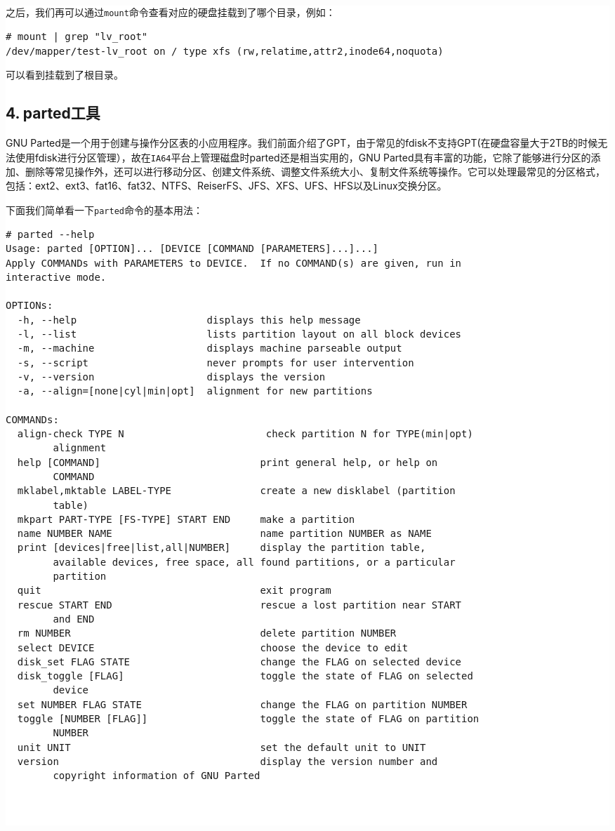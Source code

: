 之后，我们再可以通过```mount```命令查看对应的硬盘挂载到了哪个目录，例如：
<pre>
# mount | grep "lv_root"
/dev/mapper/test-lv_root on / type xfs (rw,relatime,attr2,inode64,noquota)
</pre>
可以看到挂载到了根目录。

## 4. parted工具

GNU Parted是一个用于创建与操作分区表的小应用程序。我们前面介绍了GPT，由于常见的fdisk不支持GPT(在硬盘容量大于2TB的时候无法使用fdisk进行分区管理），故在```IA64```平台上管理磁盘时parted还是相当实用的，GNU Parted具有丰富的功能，它除了能够进行分区的添加、删除等常见操作外，还可以进行移动分区、创建文件系统、调整文件系统大小、复制文件系统等操作。它可以处理最常见的分区格式，包括：ext2、ext3、fat16、fat32、NTFS、ReiserFS、JFS、XFS、UFS、HFS以及Linux交换分区。

下面我们简单看一下```parted```命令的基本用法：
<pre>
# parted --help
Usage: parted [OPTION]... [DEVICE [COMMAND [PARAMETERS]...]...]
Apply COMMANDs with PARAMETERS to DEVICE.  If no COMMAND(s) are given, run in
interactive mode.

OPTIONs:
  -h, --help                      displays this help message
  -l, --list                      lists partition layout on all block devices
  -m, --machine                   displays machine parseable output
  -s, --script                    never prompts for user intervention
  -v, --version                   displays the version
  -a, --align=[none|cyl|min|opt]  alignment for new partitions

COMMANDs:
  align-check TYPE N                        check partition N for TYPE(min|opt)
        alignment
  help [COMMAND]                           print general help, or help on
        COMMAND
  mklabel,mktable LABEL-TYPE               create a new disklabel (partition
        table)
  mkpart PART-TYPE [FS-TYPE] START END     make a partition
  name NUMBER NAME                         name partition NUMBER as NAME
  print [devices|free|list,all|NUMBER]     display the partition table,
        available devices, free space, all found partitions, or a particular
        partition
  quit                                     exit program
  rescue START END                         rescue a lost partition near START
        and END
  rm NUMBER                                delete partition NUMBER
  select DEVICE                            choose the device to edit
  disk_set FLAG STATE                      change the FLAG on selected device
  disk_toggle [FLAG]                       toggle the state of FLAG on selected
        device
  set NUMBER FLAG STATE                    change the FLAG on partition NUMBER
  toggle [NUMBER [FLAG]]                   toggle the state of FLAG on partition
        NUMBER
  unit UNIT                                set the default unit to UNIT
  version                                  display the version number and
        copyright information of GNU Parted
